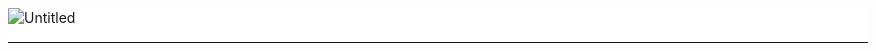 ![Untitled](https://s3.us-west-2.amazonaws.com/secure.notion-static.com/4d923a72-3fd4-44e3-898c-efc777ed724e/Untitled.png?X-Amz-Algorithm=AWS4-HMAC-SHA256&X-Amz-Content-Sha256=UNSIGNED-PAYLOAD&X-Amz-Credential=AKIAT73L2G45EIPT3X45%2F20211220%2Fus-west-2%2Fs3%2Faws4_request&X-Amz-Date=20211220T081408Z&X-Amz-Expires=86400&X-Amz-Signature=ace5fc87c79765816f3b811ae1b7aeb6e7b3f714d0db0bc2a8e259a2308c6039&X-Amz-SignedHeaders=host&response-content-disposition=filename%20%3D%22Untitled.png%22&x-id=GetObject)

---